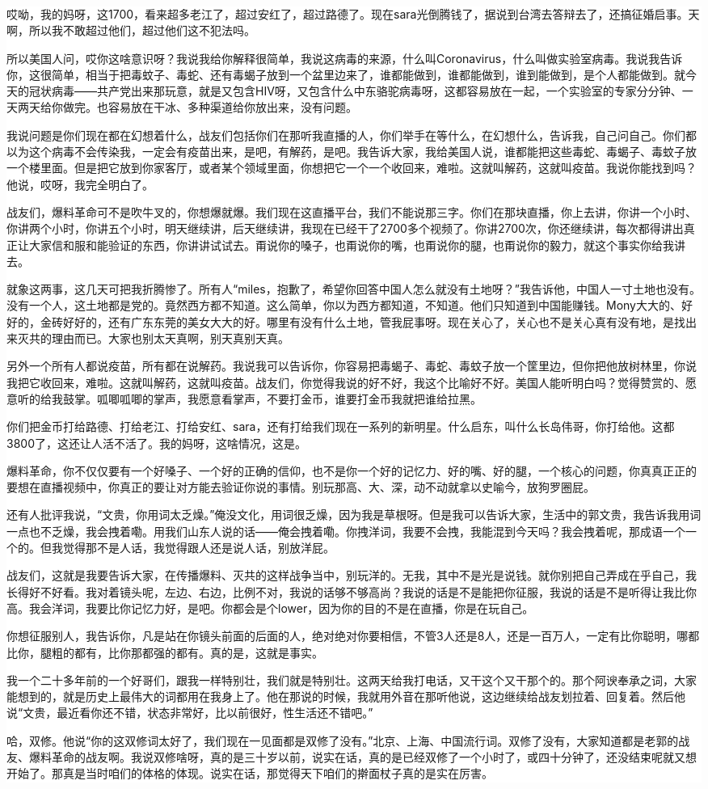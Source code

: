
哎呦，我的妈呀，这1700，看来超多老江了，超过安红了，超过路德了。现在sara光倒腾钱了，据说到台湾去答辩去了，还搞征婚启事。天啊，所以我不敢超过他们，超过他们这不犯法吗。




所以美国人问，哎你这啥意识呀？我说我给你解释很简单，我说这病毒的来源，什么叫Coronavirus，什么叫做实验室病毒。我说我告诉你，这很简单，相当于把毒蚊子、毒蛇、还有毒蝎子放到一个盆里边来了，谁都能做到，谁都能做到，谁到能做到，是个人都能做到。就今天的冠状病毒——共产党出来那玩意，就是又包含HIV呀，又包含什么中东骆驼病毒呀，这都容易放在一起，一个实验室的专家分分钟、一天两天给你做完。也容易放在干冰、多种渠道给你放出来，没有问题。




我说问题是你们现在都在幻想着什么，战友们包括你们在那听我直播的人，你们举手在等什么，在幻想什么，告诉我，自己问自己。你们都以为这个病毒不会传染我，一定会有疫苗出来，是吧，有解药，是吧。我告诉大家，我给美国人说，谁都能把这些毒蛇、毒蝎子、毒蚊子放一个楼里面。但是把它放到你家客厅，或者某个领域里面，你想把它一个一个收回来，难啦。这就叫解药，这就叫疫苗。我说你能找到吗？他说，哎呀，我完全明白了。




战友们，爆料革命可不是吹牛叉的，你想爆就爆。我们现在这直播平台，我们不能说那三字。你们在那块直播，你上去讲，你讲一个小时、你讲两个小时，你讲五个小时，明天继续讲，后天继续讲，我现在已经干了2700多个视频了。你讲2700次，你还继续讲，每次都得讲出真正让大家信和服和能验证的东西，你讲讲试试去。甭说你的嗓子，也甭说你的嘴，也甭说你的腿，也甭说你的毅力，就这个事实你给我讲去。




就象这两事，这几天可把我折腾惨了。所有人“miles，抱歉了，希望你回答中国人怎么就没有土地呀？”我告诉他，中国人一寸土地也没有。没有一个人，这土地都是党的。竟然西方都不知道。这么简单，你以为西方都知道，不知道。他们只知道到中国能赚钱。Mony大大的、好好的，金砖好好的，还有广东东莞的美女大大的好。哪里有没有什么土地，管我屁事呀。现在关心了，关心也不是关心真有没有地，是找出来灭共的理由而已。大家也别太天真啊，别天真别天真。




另外一个所有人都说疫苗，所有都在说解药。我说我可以告诉你，你容易把毒蝎子、毒蛇、毒蚊子放一个筐里边，但你把他放树林里，你说我把它收回来，难啦。这就叫解药，这就叫疫苗。战友们，你觉得我说的好不好，我这个比喻好不好。美国人能听明白吗？觉得赞赏的、愿意听的给我鼓掌。呱唧呱唧的掌声，我愿意看掌声，不要打金币，谁要打金币我就把谁给拉黑。




你们把金币打给路德、打给老江、打给安红、sara，还有打给我们现在一系列的新明星。什么启东，叫什么长岛伟哥，你打给他。这都3800了，这还让人活不活了。我的妈呀，这啥情况，这是。




爆料革命，你不仅仅要有一个好嗓子、一个好的正确的信仰，也不是你一个好的记忆力、好的嘴、好的腿，一个核心的问题，你真真正正的要想在直播视频中，你真正的要让对方能去验证你说的事情。别玩那高、大、深，动不动就拿以史喻今，放狗罗圈屁。




还有人批评我说，“文贵，你用词太乏燥。”俺没文化，用词很乏燥，因为我是草根呀。但是我可以告诉大家，生活中的郭文贵，我告诉我用词一点也不乏燥，我会拽着嘞。用我们山东人说的话——俺会拽着嘞。你拽洋词，我要不会拽，我能混到今天吗？我会拽着呢，那成语一个一个的。但我觉得那不是人话，我觉得跟人还是说人话，别放洋屁。




战友们，这就是我要告诉大家，在传播爆料、灭共的这样战争当中，别玩洋的。无我，其中不是光是说钱。就你别把自己弄成在乎自己，我长得好不好看。我对着镜头呢，左边、右边，比例不对，我说的话够不够高尚？我说的话是不是能把你征服，我说的话是不是听得让我比你高。我会洋词，我要比你记忆力好，是吧。你都会是个lower，因为你的目的不是在直播，你是在玩自己。




你想征服别人，我告诉你，凡是站在你镜头前面的后面的人，绝对绝对你要相信，不管3人还是8人，还是一百万人，一定有比你聪明，哪都比你，腿粗的都有，比你那都强的都有。真的是，这就是事实。




我一个二十多年前的一个好哥们，跟我一样特别壮，我们就是特别壮。这两天给我打电话，又干这个又干那个的。那个阿谀奉承之词，大家能想到的，就是历史上最伟大的词都用在我身上了。他在那说的时候，我就用外音在那听他说，这边继续给战友划拉着、回复着。然后他说“文贵，最近看你还不错，状态非常好，比以前很好，性生活还不错吧。”




哈，双修。他说“你的这双修词太好了，我们现在一见面都是双修了没有。”北京、上海、中国流行词。双修了没有，大家知道都是老郭的战友、爆料革命的战友啊。我说双修啥呀，真的是三十岁以前，说实在话，真的是已经双修了一个小时了，或四十分钟了，还没结束呢就又想开始了。那真是当时咱们的体格的体现。说实在话，那觉得天下咱们的擀面杖子真的是实在厉害。
